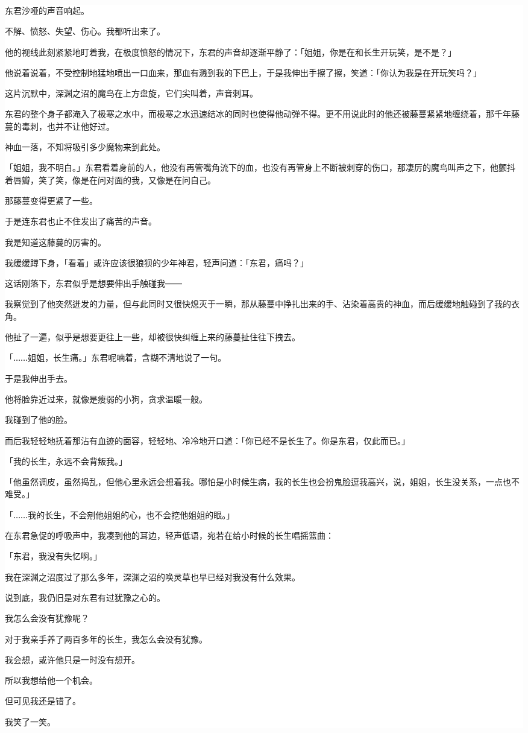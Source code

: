 东君沙哑的声音响起。

不解、愤怒、失望、伤心。我都听出来了。

他的视线此刻紧紧地盯着我，在极度愤怒的情况下，东君的声音却逐渐平静了：「姐姐，你是在和长生开玩笑，是不是？」

他说着说着，不受控制地猛地喷出一口血来，那血有溅到我的下巴上，于是我伸出手擦了擦，笑道：「你认为我是在开玩笑吗？」

这片沉默中，深渊之沼的魔鸟在上方盘旋，它们尖叫着，声音刺耳。

东君的整个身子都淹入了极寒之水中，而极寒之水迅速结冰的同时也使得他动弹不得。更不用说此时的他还被藤蔓紧紧地缠绕着，那千年藤蔓的毒刺，也并不让他好过。

神血一落，不知将吸引多少魔物来到此处。

「姐姐，我不明白。」东君看着身前的人，他没有再管嘴角流下的血，也没有再管身上不断被刺穿的伤口，那凄厉的魔鸟叫声之下，他颤抖着唇瓣，笑了笑，像是在问对面的我，又像是在问自己。

那藤蔓变得更紧了一些。

于是连东君也止不住发出了痛苦的声音。

我是知道这藤蔓的厉害的。

我缓缓蹲下身，「看着」或许应该很狼狈的少年神君，轻声问道：「东君，痛吗？」

这话刚落下，东君似乎是想要伸出手触碰我——

我察觉到了他突然迸发的力量，但与此同时又很快熄灭于一瞬，那从藤蔓中挣扎出来的手、沾染着高贵的神血，而后缓缓地触碰到了我的衣角。

他扯了一遍，似乎是想要更往上一些，却被很快纠缠上来的藤蔓扯住往下拽去。

「……姐姐，长生痛。」东君呢喃着，含糊不清地说了一句。

于是我伸出手去。

他将脸靠近过来，就像是瘦弱的小狗，贪求温暖一般。

我碰到了他的脸。

而后我轻轻地抚着那沾有血迹的面容，轻轻地、冷冷地开口道：「你已经不是长生了。你是东君，仅此而已。」

「我的长生，永远不会背叛我。」

「他虽然调皮，虽然捣乱，但他心里永远会想着我。哪怕是小时候生病，我的长生也会扮鬼脸逗我高兴，说，姐姐，长生没关系，一点也不难受。」

「……我的长生，不会剜他姐姐的心，也不会挖他姐姐的眼。」

在东君急促的呼吸声中，我凑到他的耳边，轻声低语，宛若在给小时候的长生唱摇篮曲：

「东君，我没有失忆啊。」

我在深渊之沼度过了那么多年，深渊之沼的唤灵草也早已经对我没有什么效果。

说到底，我仍旧是对东君有过犹豫之心的。

我怎么会没有犹豫呢？

对于我亲手养了两百多年的长生，我怎么会没有犹豫。

我会想，或许他只是一时没有想开。

所以我想给他一个机会。

但可见我还是错了。

我笑了一笑。
